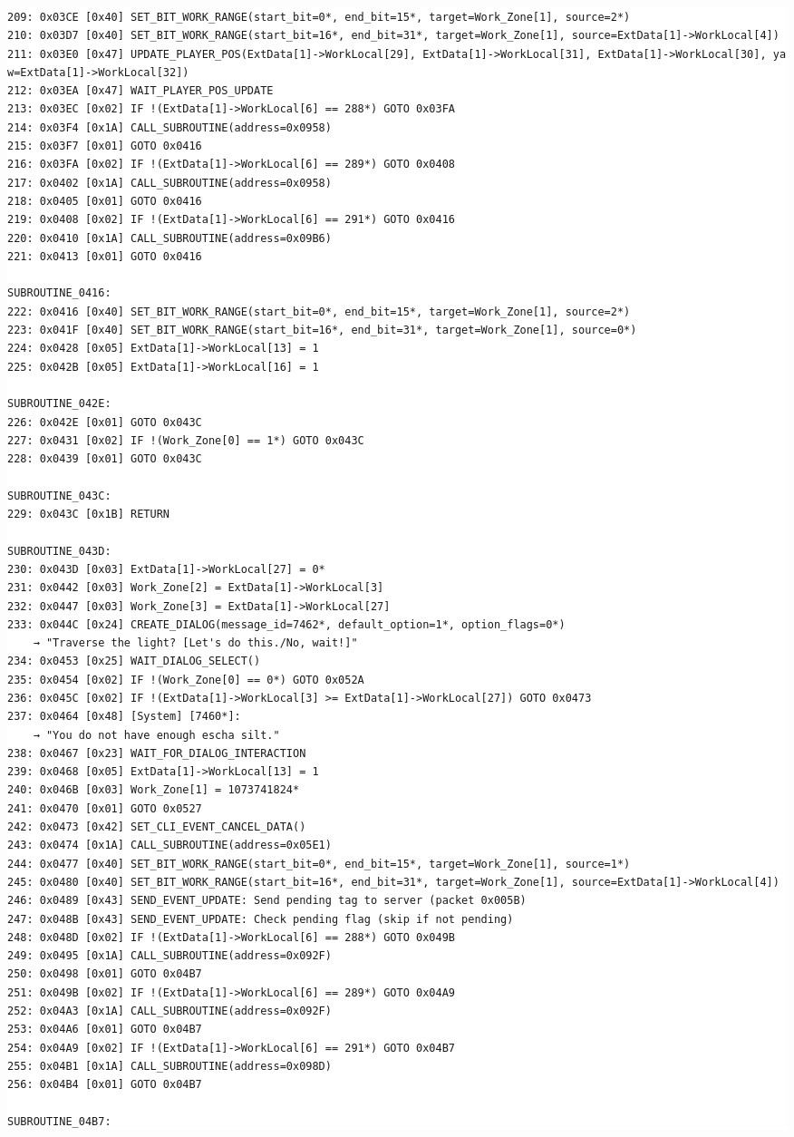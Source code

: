 ```
209: 0x03CE [0x40] SET_BIT_WORK_RANGE(start_bit=0*, end_bit=15*, target=Work_Zone[1], source=2*)
210: 0x03D7 [0x40] SET_BIT_WORK_RANGE(start_bit=16*, end_bit=31*, target=Work_Zone[1], source=ExtData[1]->WorkLocal[4])
211: 0x03E0 [0x47] UPDATE_PLAYER_POS(ExtData[1]->WorkLocal[29], ExtData[1]->WorkLocal[31], ExtData[1]->WorkLocal[30], yaw=ExtData[1]->WorkLocal[32])
212: 0x03EA [0x47] WAIT_PLAYER_POS_UPDATE
213: 0x03EC [0x02] IF !(ExtData[1]->WorkLocal[6] == 288*) GOTO 0x03FA
214: 0x03F4 [0x1A] CALL_SUBROUTINE(address=0x0958)
215: 0x03F7 [0x01] GOTO 0x0416
216: 0x03FA [0x02] IF !(ExtData[1]->WorkLocal[6] == 289*) GOTO 0x0408
217: 0x0402 [0x1A] CALL_SUBROUTINE(address=0x0958)
218: 0x0405 [0x01] GOTO 0x0416
219: 0x0408 [0x02] IF !(ExtData[1]->WorkLocal[6] == 291*) GOTO 0x0416
220: 0x0410 [0x1A] CALL_SUBROUTINE(address=0x09B6)
221: 0x0413 [0x01] GOTO 0x0416

SUBROUTINE_0416:
222: 0x0416 [0x40] SET_BIT_WORK_RANGE(start_bit=0*, end_bit=15*, target=Work_Zone[1], source=2*)
223: 0x041F [0x40] SET_BIT_WORK_RANGE(start_bit=16*, end_bit=31*, target=Work_Zone[1], source=0*)
224: 0x0428 [0x05] ExtData[1]->WorkLocal[13] = 1
225: 0x042B [0x05] ExtData[1]->WorkLocal[16] = 1

SUBROUTINE_042E:
226: 0x042E [0x01] GOTO 0x043C
227: 0x0431 [0x02] IF !(Work_Zone[0] == 1*) GOTO 0x043C
228: 0x0439 [0x01] GOTO 0x043C

SUBROUTINE_043C:
229: 0x043C [0x1B] RETURN

SUBROUTINE_043D:
230: 0x043D [0x03] ExtData[1]->WorkLocal[27] = 0*
231: 0x0442 [0x03] Work_Zone[2] = ExtData[1]->WorkLocal[3]
232: 0x0447 [0x03] Work_Zone[3] = ExtData[1]->WorkLocal[27]
233: 0x044C [0x24] CREATE_DIALOG(message_id=7462*, default_option=1*, option_flags=0*)
    → "Traverse the light? [Let's do this./No, wait!]"
234: 0x0453 [0x25] WAIT_DIALOG_SELECT()
235: 0x0454 [0x02] IF !(Work_Zone[0] == 0*) GOTO 0x052A
236: 0x045C [0x02] IF !(ExtData[1]->WorkLocal[3] >= ExtData[1]->WorkLocal[27]) GOTO 0x0473
237: 0x0464 [0x48] [System] [7460*]:
    → "You do not have enough escha silt."
238: 0x0467 [0x23] WAIT_FOR_DIALOG_INTERACTION
239: 0x0468 [0x05] ExtData[1]->WorkLocal[13] = 1
240: 0x046B [0x03] Work_Zone[1] = 1073741824*
241: 0x0470 [0x01] GOTO 0x0527
242: 0x0473 [0x42] SET_CLI_EVENT_CANCEL_DATA()
243: 0x0474 [0x1A] CALL_SUBROUTINE(address=0x05E1)
244: 0x0477 [0x40] SET_BIT_WORK_RANGE(start_bit=0*, end_bit=15*, target=Work_Zone[1], source=1*)
245: 0x0480 [0x40] SET_BIT_WORK_RANGE(start_bit=16*, end_bit=31*, target=Work_Zone[1], source=ExtData[1]->WorkLocal[4])
246: 0x0489 [0x43] SEND_EVENT_UPDATE: Send pending tag to server (packet 0x005B)
247: 0x048B [0x43] SEND_EVENT_UPDATE: Check pending flag (skip if not pending)
248: 0x048D [0x02] IF !(ExtData[1]->WorkLocal[6] == 288*) GOTO 0x049B
249: 0x0495 [0x1A] CALL_SUBROUTINE(address=0x092F)
250: 0x0498 [0x01] GOTO 0x04B7
251: 0x049B [0x02] IF !(ExtData[1]->WorkLocal[6] == 289*) GOTO 0x04A9
252: 0x04A3 [0x1A] CALL_SUBROUTINE(address=0x092F)
253: 0x04A6 [0x01] GOTO 0x04B7
254: 0x04A9 [0x02] IF !(ExtData[1]->WorkLocal[6] == 291*) GOTO 0x04B7
255: 0x04B1 [0x1A] CALL_SUBROUTINE(address=0x098D)
256: 0x04B4 [0x01] GOTO 0x04B7

SUBROUTINE_04B7:
```
